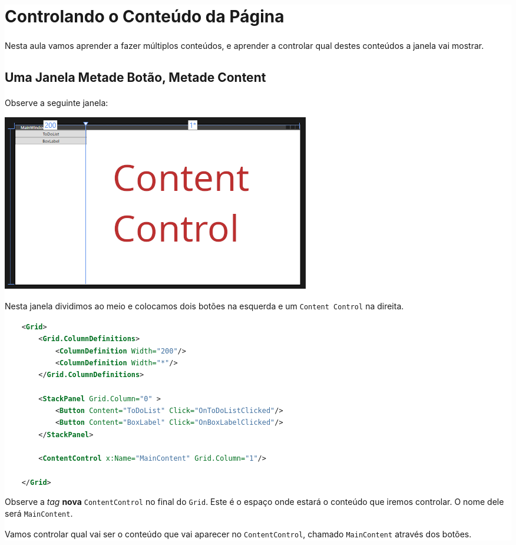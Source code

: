 # Controlando o Conteúdo da Página

Nesta aula vamos aprender a fazer múltiplos conteúdos, e aprender a controlar qual destes conteúdos a janela vai mostrar.

## Uma Janela Metade Botão, Metade Content

Observe a seguinte janela:

![alt text](janela01.png)

Nesta janela dividimos ao meio e colocamos dois botões na esquerda e um `Content Control` na direita.

```xml
    <Grid>
        <Grid.ColumnDefinitions>
            <ColumnDefinition Width="200"/>
            <ColumnDefinition Width="*"/>
        </Grid.ColumnDefinitions>

        <StackPanel Grid.Column="0" >
            <Button Content="ToDoList" Click="OnToDoListClicked"/>
            <Button Content="BoxLabel" Click="OnBoxLabelClicked"/>
        </StackPanel>
        
        <ContentControl x:Name="MainContent" Grid.Column="1"/>
        
    </Grid>

```

Observe a *tag* **nova** `ContentControl` no final do `Grid`. 
Este é o espaço onde estará o conteúdo que iremos controlar.
O nome dele será `MainContent`.

Vamos controlar qual vai ser o conteúdo que vai aparecer no `ContentControl`, chamado `MainContent` através dos botões.
